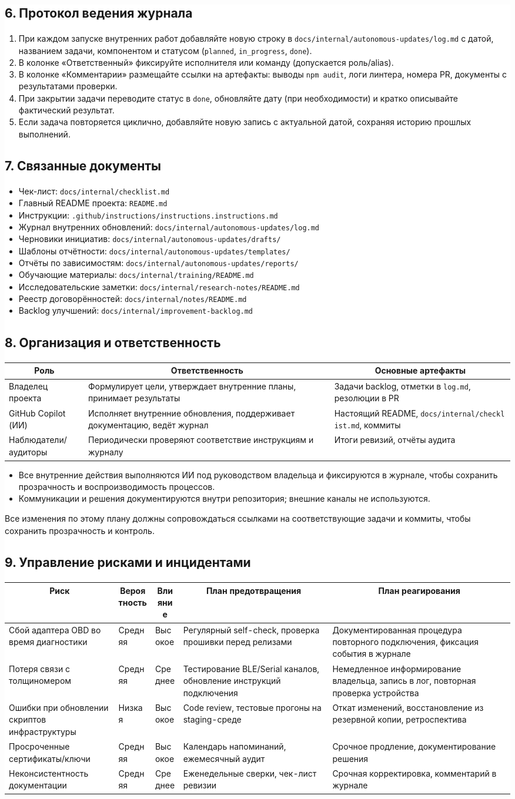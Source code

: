 ## 6. Протокол ведения журнала

1. При каждом запуске внутренних работ добавляйте новую строку в `docs/internal/autonomous-updates/log.md` с датой, названием задачи, компонентом и статусом (`planned`, `in_progress`, `done`).
2. В колонке «Ответственный» фиксируйте исполнителя или команду (допускается роль/alias).
3. В колонке «Комментарии» размещайте ссылки на артефакты: выводы `npm audit`, логи линтера, номера PR, документы с результатами проверки.
4. При закрытии задачи переводите статус в `done`, обновляйте дату (при необходимости) и кратко описывайте фактический результат.
5. Если задача повторяется циклично, добавляйте новую запись с актуальной датой, сохраняя историю прошлых выполнений.

## 7. Связанные документы

- Чек-лист: `docs/internal/checklist.md`
- Главный README проекта: `README.md`
- Инструкции: `.github/instructions/instructions.instructions.md`
- Журнал внутренних обновлений: `docs/internal/autonomous-updates/log.md`
- Черновики инициатив: `docs/internal/autonomous-updates/drafts/`
- Шаблоны отчётности: `docs/internal/autonomous-updates/templates/`
- Отчёты по зависимостям: `docs/internal/autonomous-updates/reports/`
- Обучающие материалы: `docs/internal/training/README.md`
- Исследовательские заметки: `docs/internal/research-notes/README.md`
- Реестр договорённостей: `docs/internal/notes/README.md`
- Backlog улучшений: `docs/internal/improvement-backlog.md`

## 8. Организация и ответственность

| Роль | Ответственность | Основные артефакты |
| --- | --- | --- |
| Владелец проекта | Формулирует цели, утверждает внутренние планы, принимает результаты | Задачи backlog, отметки в `log.md`, резолюции в PR |
| GitHub Copilot (ИИ) | Исполняет внутренние обновления, поддерживает документацию, ведёт журнал | Настоящий README, `docs/internal/checklist.md`, коммиты |
| Наблюдатели/аудиторы | Периодически проверяют соответствие инструкциям и журналу | Итоги ревизий, отчёты аудита |

- Все внутренние действия выполняются ИИ под руководством владельца и фиксируются в журнале, чтобы сохранить прозрачность и воспроизводимость процессов.
- Коммуникации и решения документируются внутри репозитория; внешние каналы не используются.

Все изменения по этому плану должны сопровождаться ссылками на соответствующие задачи и коммиты, чтобы сохранить прозрачность и контроль.

## 9. Управление рисками и инцидентами

| Риск | Вероятность | Влияние | План предотвращения | План реагирования |
| --- | --- | --- | --- | --- |
| Сбой адаптера OBD во время диагностики | Средняя | Высокое | Регулярный self-check, проверка прошивки перед релизами | Документированная процедура повторного подключения, фиксация события в журнале |
| Потеря связи с толщиномером | Средняя | Среднее | Тестирование BLE/Serial каналов, обновление инструкций подключения | Немедленное информирование владельца, запись в лог, повторная проверка устройства |
| Ошибки при обновлении скриптов инфраструктуры | Низкая | Высокое | Code review, тестовые прогоны на staging-среде | Откат изменений, восстановление из резервной копии, ретроспектива |
| Просроченные сертификаты/ключи | Средняя | Высокое | Календарь напоминаний, ежемесячный аудит | Срочное продление, документирование решения |
| Неконсистентность документации | Средняя | Среднее | Еженедельные сверки, чек-лист ревизии | Срочная корректировка, комментарий в журнале |
